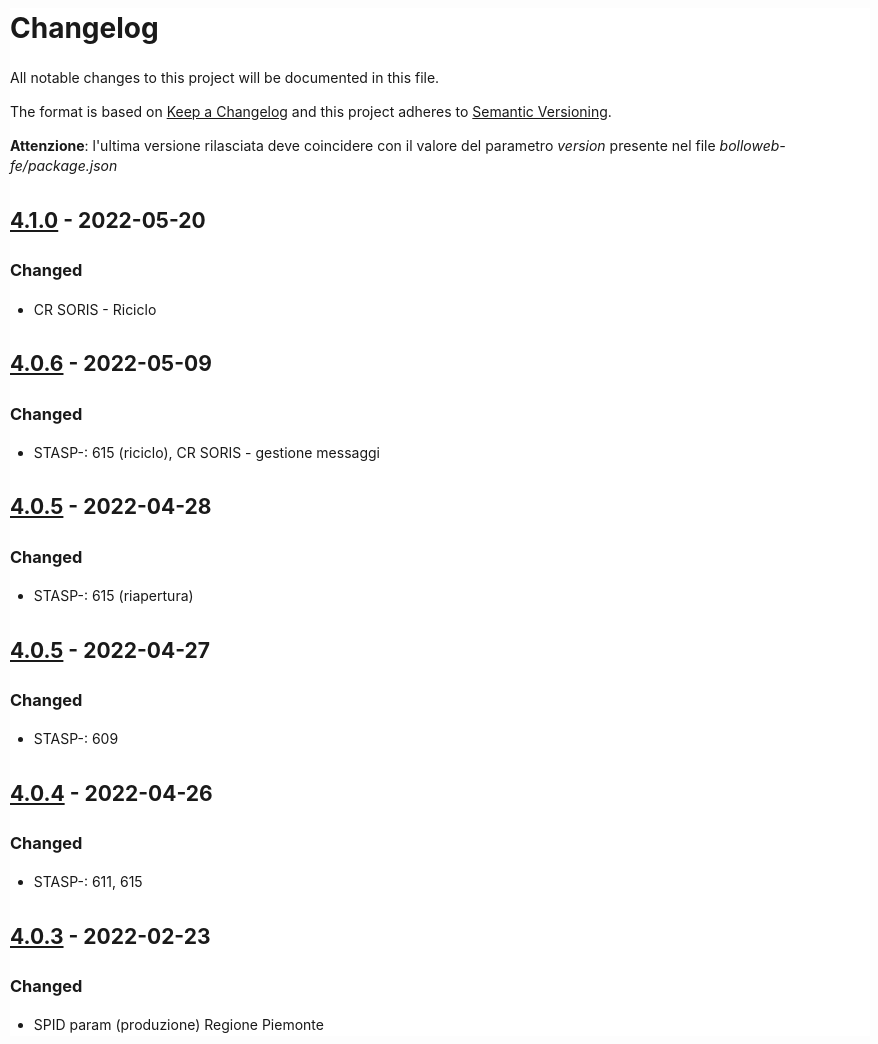 # Changelog
All notable changes to this project will be documented in this file.

The format is based on [Keep a Changelog](http://keepachangelog.com/en/1.0.0/)
and this project adheres to [Semantic Versioning](http://semver.org/spec/v2.0.0.html).

**Attenzione**: l'ultima versione rilasciata deve coincidere con il valore del parametro _version_ presente nel file _bolloweb-fe/package.json_

## [4.1.0](https://gitlab.csi.it/prodotti/bolloweb/bolloweb/compare/v4.0.7...v4.1.0) - 2022-05-20

### Changed
- CR SORIS - Riciclo 

## [4.0.6](https://gitlab.csi.it/prodotti/bolloweb/bolloweb/compare/v4.0.6...v4.0.7) - 2022-05-09

### Changed
- STASP-: 615 (riciclo), CR SORIS - gestione messaggi 

## [4.0.5](https://gitlab.csi.it/prodotti/bolloweb/bolloweb/compare/v4.0.5...v4.0.6) - 2022-04-28

### Changed
- STASP-: 615 (riapertura)

## [4.0.5](https://gitlab.csi.it/prodotti/bolloweb/bolloweb/compare/v4.0.4...v4.0.5) - 2022-04-27

### Changed
- STASP-: 609

## [4.0.4](https://gitlab.csi.it/prodotti/bolloweb/bolloweb/compare/v4.0.3...v4.0.4) - 2022-04-26

### Changed
- STASP-: 611, 615

## [4.0.3](https://gitlab.csi.it/prodotti/bolloweb/bolloweb/compare/v4.0.2...v4.0.3) - 2022-02-23

### Changed
- SPID param (produzione) Regione Piemonte
